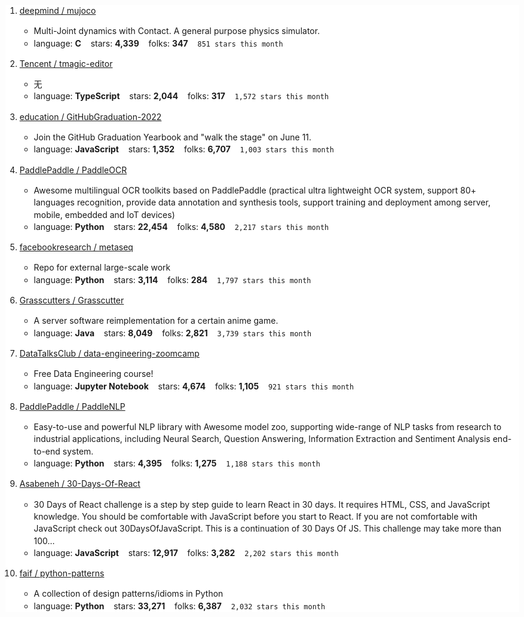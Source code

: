 1. [deepmind / mujoco](https://github.com/deepmind/mujoco)
    - Multi-Joint dynamics with Contact. A general purpose physics simulator.
    - language: **C** &nbsp;&nbsp; stars: **4,339** &nbsp;&nbsp; folks: **347**  &nbsp;&nbsp; `851 stars this month`

1. [Tencent / tmagic-editor](https://github.com/Tencent/tmagic-editor)
    - 无
    - language: **TypeScript** &nbsp;&nbsp; stars: **2,044** &nbsp;&nbsp; folks: **317**  &nbsp;&nbsp; `1,572 stars this month`

1. [education / GitHubGraduation-2022](https://github.com/education/GitHubGraduation-2022)
    - Join the GitHub Graduation Yearbook and "walk the stage" on June 11.
    - language: **JavaScript** &nbsp;&nbsp; stars: **1,352** &nbsp;&nbsp; folks: **6,707**  &nbsp;&nbsp; `1,003 stars this month`

1. [PaddlePaddle / PaddleOCR](https://github.com/PaddlePaddle/PaddleOCR)
    - Awesome multilingual OCR toolkits based on PaddlePaddle (practical ultra lightweight OCR system, support 80+ languages recognition, provide data annotation and synthesis tools, support training and deployment among server, mobile, embedded and IoT devices)
    - language: **Python** &nbsp;&nbsp; stars: **22,454** &nbsp;&nbsp; folks: **4,580**  &nbsp;&nbsp; `2,217 stars this month`

1. [facebookresearch / metaseq](https://github.com/facebookresearch/metaseq)
    - Repo for external large-scale work
    - language: **Python** &nbsp;&nbsp; stars: **3,114** &nbsp;&nbsp; folks: **284**  &nbsp;&nbsp; `1,797 stars this month`

1. [Grasscutters / Grasscutter](https://github.com/Grasscutters/Grasscutter)
    - A server software reimplementation for a certain anime game.
    - language: **Java** &nbsp;&nbsp; stars: **8,049** &nbsp;&nbsp; folks: **2,821**  &nbsp;&nbsp; `3,739 stars this month`

1. [DataTalksClub / data-engineering-zoomcamp](https://github.com/DataTalksClub/data-engineering-zoomcamp)
    - Free Data Engineering course!
    - language: **Jupyter Notebook** &nbsp;&nbsp; stars: **4,674** &nbsp;&nbsp; folks: **1,105**  &nbsp;&nbsp; `921 stars this month`

1. [PaddlePaddle / PaddleNLP](https://github.com/PaddlePaddle/PaddleNLP)
    - Easy-to-use and powerful NLP library with Awesome model zoo, supporting wide-range of NLP tasks from research to industrial applications, including Neural Search, Question Answering, Information Extraction and Sentiment Analysis end-to-end system.
    - language: **Python** &nbsp;&nbsp; stars: **4,395** &nbsp;&nbsp; folks: **1,275**  &nbsp;&nbsp; `1,188 stars this month`

1. [Asabeneh / 30-Days-Of-React](https://github.com/Asabeneh/30-Days-Of-React)
    - 30 Days of React challenge is a step by step guide to learn React in 30 days. It requires HTML, CSS, and JavaScript knowledge. You should be comfortable with JavaScript before you start to React. If you are not comfortable with JavaScript check out 30DaysOfJavaScript. This is a continuation of 30 Days Of JS. This challenge may take more than 100…
    - language: **JavaScript** &nbsp;&nbsp; stars: **12,917** &nbsp;&nbsp; folks: **3,282**  &nbsp;&nbsp; `2,202 stars this month`

1. [faif / python-patterns](https://github.com/faif/python-patterns)
    - A collection of design patterns/idioms in Python
    - language: **Python** &nbsp;&nbsp; stars: **33,271** &nbsp;&nbsp; folks: **6,387**  &nbsp;&nbsp; `2,032 stars this month`
